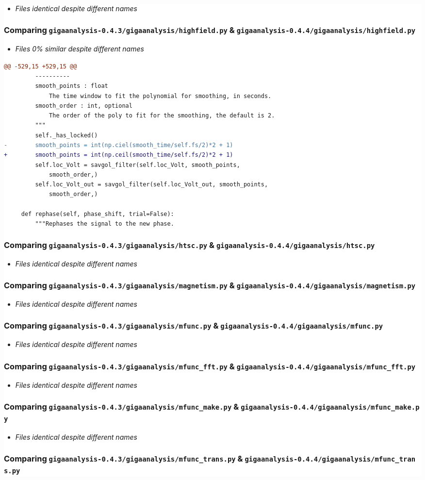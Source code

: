  * *Files identical despite different names*

### Comparing `gigaanalysis-0.4.3/gigaanalysis/highfield.py` & `gigaanalysis-0.4.4/gigaanalysis/highfield.py`

 * *Files 0% similar despite different names*

```diff
@@ -529,15 +529,15 @@
         ----------
         smooth_points : float
             The time window to fit the polynomial for smoothing, in seconds.
         smooth_order : int, optional
             The order of the poly to fit for the smoothing, the default is 2.
         """
         self._has_locked()
-        smooth_points = int(np.ciel(smooth_time/self.fs/2)*2 + 1)
+        smooth_points = int(np.ceil(smooth_time/self.fs/2)*2 + 1)
         self.loc_Volt = savgol_filter(self.loc_Volt, smooth_points,
             smooth_order,)
         self.loc_Volt_out = savgol_filter(self.loc_Volt_out, smooth_points,
             smooth_order,)
 
     def rephase(self, phase_shift, trial=False):
         """Rephases the signal to the new phase.
```

### Comparing `gigaanalysis-0.4.3/gigaanalysis/htsc.py` & `gigaanalysis-0.4.4/gigaanalysis/htsc.py`

 * *Files identical despite different names*

### Comparing `gigaanalysis-0.4.3/gigaanalysis/magnetism.py` & `gigaanalysis-0.4.4/gigaanalysis/magnetism.py`

 * *Files identical despite different names*

### Comparing `gigaanalysis-0.4.3/gigaanalysis/mfunc.py` & `gigaanalysis-0.4.4/gigaanalysis/mfunc.py`

 * *Files identical despite different names*

### Comparing `gigaanalysis-0.4.3/gigaanalysis/mfunc_fft.py` & `gigaanalysis-0.4.4/gigaanalysis/mfunc_fft.py`

 * *Files identical despite different names*

### Comparing `gigaanalysis-0.4.3/gigaanalysis/mfunc_make.py` & `gigaanalysis-0.4.4/gigaanalysis/mfunc_make.py`

 * *Files identical despite different names*

### Comparing `gigaanalysis-0.4.3/gigaanalysis/mfunc_trans.py` & `gigaanalysis-0.4.4/gigaanalysis/mfunc_trans.py`
